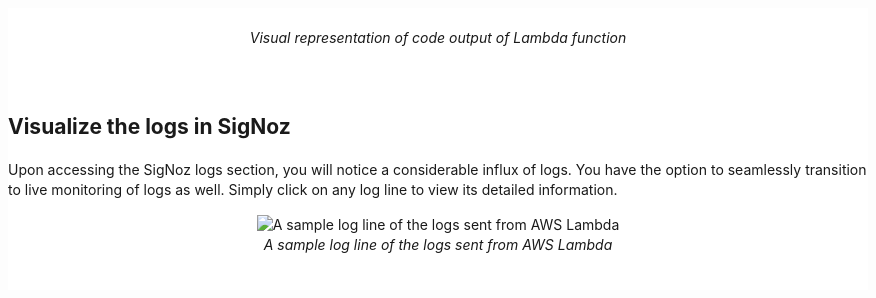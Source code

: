 <figure data-zoomable align='center'>
    <img className="box-shadowed-image" src="/img/docs/elb/elb-logs-lambda_output.webp" alt=""/>
    <figcaption><i>Visual representation of code output of Lambda function</i></figcaption>
</figure>
<br />

## Visualize the logs in SigNoz

Upon accessing the SigNoz logs section, you will notice a considerable influx of logs. You have the option to seamlessly transition to live monitoring of logs as well. Simply click on any log line to view its detailed information.

<figure data-zoomable align='center'>
    <img className="box-shadowed-image" src="/img/docs/elb/elb-logs-lambda_12.webp" alt="A sample log line of the logs sent from AWS Lambda"/>
    <figcaption><i>A sample log line of the logs sent from AWS Lambda</i></figcaption>
</figure>
<br />

